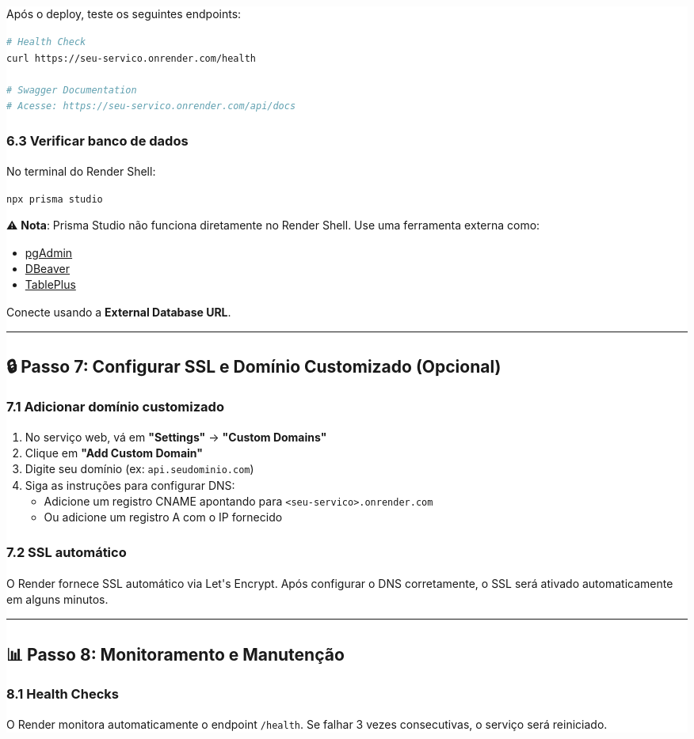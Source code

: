 Após o deploy, teste os seguintes endpoints:

```bash
# Health Check
curl https://seu-servico.onrender.com/health

# Swagger Documentation
# Acesse: https://seu-servico.onrender.com/api/docs
```

### 6.3 Verificar banco de dados

No terminal do Render Shell:

```bash
npx prisma studio
```

⚠️ **Nota**: Prisma Studio não funciona diretamente no Render Shell. Use uma ferramenta externa como:
- [pgAdmin](https://www.pgadmin.org/)
- [DBeaver](https://dbeaver.io/)
- [TablePlus](https://tableplus.com/)

Conecte usando a **External Database URL**.

---

## 🔒 Passo 7: Configurar SSL e Domínio Customizado (Opcional)

### 7.1 Adicionar domínio customizado

1. No serviço web, vá em **"Settings"** → **"Custom Domains"**
2. Clique em **"Add Custom Domain"**
3. Digite seu domínio (ex: `api.seudominio.com`)
4. Siga as instruções para configurar DNS:
   - Adicione um registro CNAME apontando para `<seu-servico>.onrender.com`
   - Ou adicione um registro A com o IP fornecido

### 7.2 SSL automático

O Render fornece SSL automático via Let's Encrypt. Após configurar o DNS corretamente, o SSL será ativado automaticamente em alguns minutos.

---

## 📊 Passo 8: Monitoramento e Manutenção

### 8.1 Health Checks

O Render monitora automaticamente o endpoint `/health`. Se falhar 3 vezes consecutivas, o serviço será reiniciado.
